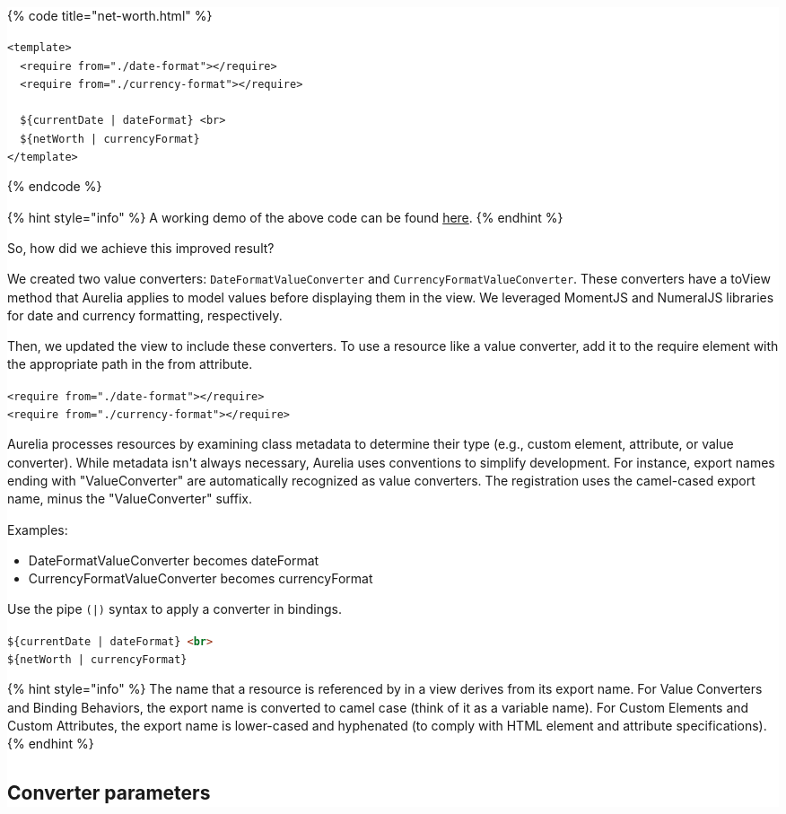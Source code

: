 {% code title="net-worth.html" %}
```markup
<template>
  <require from="./date-format"></require>
  <require from="./currency-format"></require>

  ${currentDate | dateFormat} <br>
  ${netWorth | currencyFormat}
</template>
```
{% endcode %}

{% hint style="info" %}
A working demo of the above code can be found [here](https://gist.dumber.app/?gist=aa754984f15f97f6a1d19d21a5d5d9ee).
{% endhint %}

So, how did we achieve this improved result?

We created two value converters: `DateFormatValueConverter` and `CurrencyFormatValueConverter`. These converters have a toView method that Aurelia applies to model values before displaying them in the view. We leveraged MomentJS and NumeralJS libraries for date and currency formatting, respectively.

Then, we updated the view to include these converters. To use a resource like a value converter, add it to the require element with the appropriate path in the from attribute.

```markup
<require from="./date-format"></require>
<require from="./currency-format"></require>
```

Aurelia processes resources by examining class metadata to determine their type (e.g., custom element, attribute, or value converter). While metadata isn't always necessary, Aurelia uses conventions to simplify development. For instance, export names ending with "ValueConverter" are automatically recognized as value converters. The registration uses the camel-cased export name, minus the "ValueConverter" suffix.

Examples:

* DateFormatValueConverter becomes dateFormat
* CurrencyFormatValueConverter becomes currencyFormat

Use the pipe `(|)` syntax to apply a converter in bindings.

```html
${currentDate | dateFormat} <br>
${netWorth | currencyFormat}
```

{% hint style="info" %}
The name that a resource is referenced by in a view derives from its export name. For Value Converters and Binding Behaviors, the export name is converted to camel case (think of it as a variable name). For Custom Elements and Custom Attributes, the export name is lower-cased and hyphenated (to comply with HTML element and attribute specifications).
{% endhint %}

## Converter parameters
